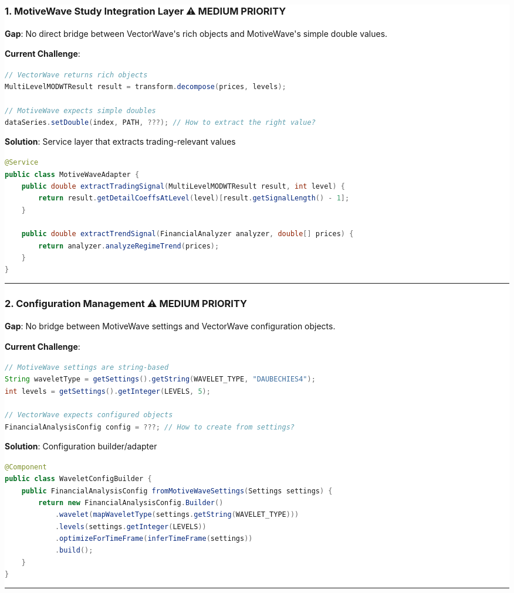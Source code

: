 ### 1. **MotiveWave Study Integration Layer** ⚠️ MEDIUM PRIORITY

**Gap**: No direct bridge between VectorWave's rich objects and MotiveWave's simple double values.

**Current Challenge**:
```java
// VectorWave returns rich objects
MultiLevelMODWTResult result = transform.decompose(prices, levels);

// MotiveWave expects simple doubles
dataSeries.setDouble(index, PATH, ???); // How to extract the right value?
```

**Solution**: Service layer that extracts trading-relevant values
```java
@Service
public class MotiveWaveAdapter {
    public double extractTradingSignal(MultiLevelMODWTResult result, int level) {
        return result.getDetailCoeffsAtLevel(level)[result.getSignalLength() - 1];
    }
    
    public double extractTrendSignal(FinancialAnalyzer analyzer, double[] prices) {
        return analyzer.analyzeRegimeTrend(prices);
    }
}
```

---

### 2. **Configuration Management** ⚠️ MEDIUM PRIORITY

**Gap**: No bridge between MotiveWave settings and VectorWave configuration objects.

**Current Challenge**:
```java
// MotiveWave settings are string-based
String waveletType = getSettings().getString(WAVELET_TYPE, "DAUBECHIES4");
int levels = getSettings().getInteger(LEVELS, 5);

// VectorWave expects configured objects
FinancialAnalysisConfig config = ???; // How to create from settings?
```

**Solution**: Configuration builder/adapter
```java
@Component
public class WaveletConfigBuilder {
    public FinancialAnalysisConfig fromMotiveWaveSettings(Settings settings) {
        return new FinancialAnalysisConfig.Builder()
            .wavelet(mapWaveletType(settings.getString(WAVELET_TYPE)))
            .levels(settings.getInteger(LEVELS))
            .optimizeForTimeFrame(inferTimeFrame(settings))
            .build();
    }
}
```

---